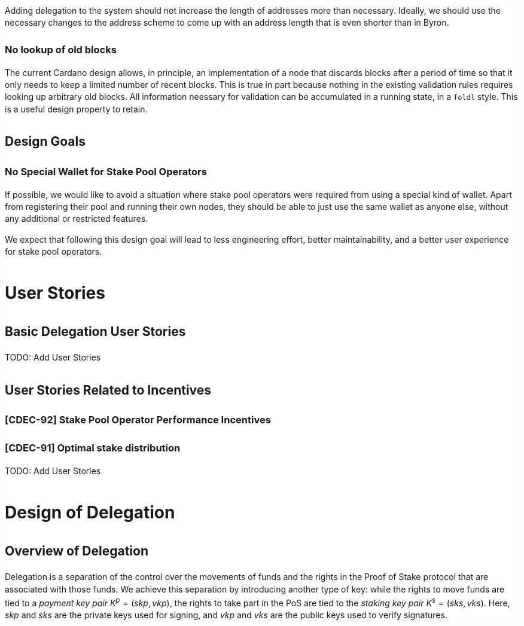 Adding delegation to the system should not increase the length of
addresses more than necessary. Ideally, we should use the necessary
changes to the address scheme to come up with an address length that
is even shorter than in Byron.

### No lookup of old blocks

The current Cardano design allows, in principle, an implementation of a
node that discards blocks after a period of time so that it only needs
to keep a limited number of recent blocks. This is true in part because
nothing in the existing validation rules requires looking up arbitrary
old blocks. All information neessary for validation can be accumulated
in a running state, in a `foldl` style. This is a useful design
property to retain.

## Design Goals

### No Special Wallet for Stake Pool Operators

If possible, we would like to avoid a situation where stake pool
operators were required from using a special kind of wallet. Apart
from registering their pool and running their own nodes, they should
be able to just use the same wallet as anyone else, without any
additional or restricted features.

We expect that following this design goal will lead to less
engineering effort, better maintainability, and a better user
experience for stake pool operators.

# User Stories

## Basic Delegation User Stories

TODO: Add User Stories

## User Stories Related to Incentives

### [CDEC-92] Stake Pool Operator Performance Incentives

### [CDEC-91] Optimal stake distribution

TODO: Add User Stories

# Design of Delegation

## Overview of Delegation

Delegation is a separation of the control over the movements of funds
and the rights in the Proof of Stake protocol that are associated with
those funds.  We achieve this separation by introducing another type
of key: while the rights to move funds are tied to a _payment key
pair_ $K^p=(skp, vkp)$, the rights to take part in the PoS are tied to
the _staking key pair_ $K^s=(sks, vks)$.  Here, $skp$ and $sks$ are
the private keys used for signing, and $vkp$ and $vks$ are the public
keys used to verify signatures.


[BIP-32]: https://github.com/bitcoin/bips/blob/master/bip-0032.mediawiki.
[^no-stake]: Enterprise, script, bootstrap era and AVVM addresses have
[^like-tls]: This is much the same setup as with TLS certificates:
[^sorted-randoms]: This can be done traversing the stake distribution
[^TODO]: Check with Erik that this is indeed how it currently works.
[^merge-rewards]: This section contains references to the rewards and
[^encourage-third-party-pool-help]: We can decide whether or not our
[^ten-slots]: The number 10 here is arbitrary and subject to discussion.
[^prefix-search]: Depending on the serialisation format for addresses,
[^no-implicit-deposit]: We also contemplated _automatically_ counting
[^multiple-owner-keys]: Allowing a list of owner keys allows for stake
[^allow-underfunded]: We could also just deny the rewards for this